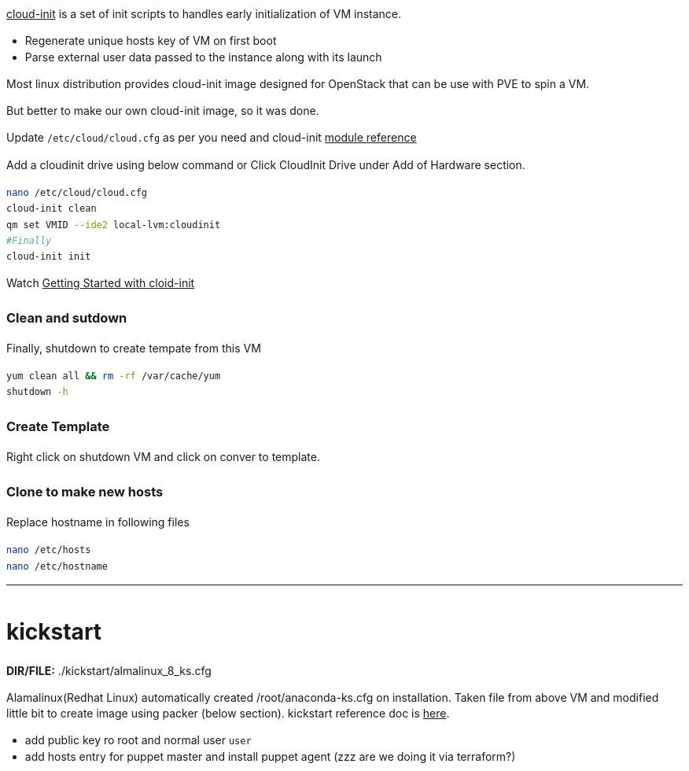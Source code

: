 [cloud-init](https://cloudinit.readthedocs.io/en/latest/) is a set of init scripts to handles early initialization of VM instance.

* Regenerate unique hosts key of VM on first boot
* Parse external user data passed to the instance along with its launch

Most linux distribution provides cloud-init image designed for OpenStack that can be use with PVE to spin a VM.

But better to make our own cloud-init image, so it was done.

Update `/etc/cloud/cloud.cfg` as per you need and cloud-init [module reference](https://cloudinit.readthedocs.io/en/latest/topics/modules.html)

Add a cloudinit drive using below command or Click CloudInit Drive under Add of Hardware section.
```bash
nano /etc/cloud/cloud.cfg
cloud-init clean
qm set VMID --ide2 local-lvm:cloudinit
#Finally
cloud-init init
```
Watch [Getting Started with cloid-init](https://www.youtube.com/watch?v=exeuvgPxd-E)

### Clean and sutdown
Finally, shutdown to create tempate from this VM
```bash
yum clean all && rm -rf /var/cache/yum
shutdown -h
```

### Create Template
Right click on shutdown VM and click on conver to template.

### Clone to make new hosts
Replace hostname in following files
```bash
nano /etc/hosts
nano /etc/hostname
```
---

# kickstart
**DIR/FILE:** ./kickstart/almalinux_8_ks.cfg

Alamalinux(Redhat Linux) automatically created /root/anaconda-ks.cfg on installation. Taken file from above VM and modified little bit to create image using packer (below section). kickstart reference doc is [here](https://access.redhat.com/documentation/en-us/red_hat_enterprise_linux/8/html/performing_an_advanced_rhel_installation/kickstart-commands-and-options-reference_installing-rhel-as-an-experienced-user).
* add public key ro root and normal user `user`
* add hosts entry for puppet master and install puppet agent (zzz are we doing it via terraform?)
